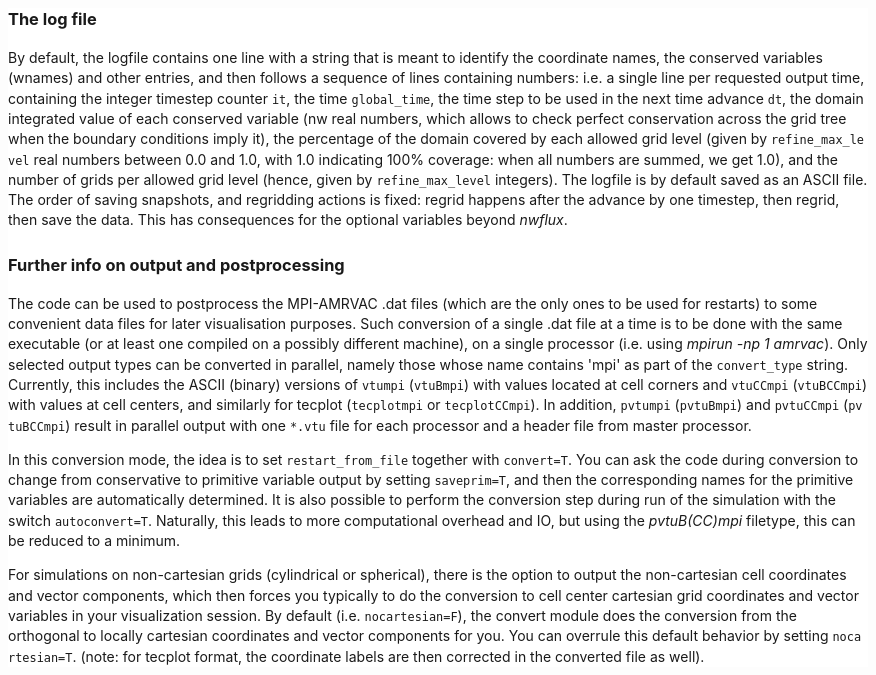 ### The log file

By default, the logfile contains one line
with a string that is meant to identify the coordinate names, the conserved
variables (wnames) and other entries, and then follows a sequence of lines
containing numbers: i.e. a single line per requested output time, containing the
integer timestep counter `it`, the time `global_time`, the time step to be used in the
next time advance `dt`, the domain integrated value of each conserved variable
(nw real numbers, which allows to check perfect conservation across the grid
tree when the boundary conditions imply it), the percentage of the domain
covered by each allowed grid level (given by `refine_max_level` real numbers between 0.0 and 1.0,
with 1.0 indicating 100% coverage: when all numbers are summed, we get
1.0), and the number of grids per allowed grid level (hence, given by `refine_max_level` integers).
The logfile is by default saved as an ASCII file.
The order of saving snapshots, and regridding actions is fixed: regrid happens after the advance by one timestep,
then regrid, then save the data. This has consequences for the optional
variables beyond _nwflux_.

### Further info on output and postprocessing

The code can be used to postprocess the MPI-AMRVAC .dat files (which are the
only ones to be used for restarts) to some convenient data files for later
visualisation purposes. Such conversion of a single .dat file at a time is to be
done with the same executable (or at least one compiled on a possibly different
 machine), on a single processor (i.e. using _mpirun
-np 1 amrvac_). Only selected output types can be converted in parallel, namely
those whose name contains 'mpi' as part of the `convert_type` string. Currently,
this includes the ASCII (binary) versions of `vtumpi` (`vtuBmpi`) with values 
located at cell corners and `vtuCCmpi` (`vtuBCCmpi`) with values at cell centers, 
and similarly for tecplot (`tecplotmpi` or `tecplotCCmpi`). In addition, 
`pvtumpi` (`pvtuBmpi`) and `pvtuCCmpi` (`pvtuBCCmpi`) result in parallel output
with one `*.vtu` file for each processor and a header file from master processor.

In this conversion mode, the idea is to set `restart_from_file` together 
with `convert=T`. You can ask the code during
conversion to change from conservative to primitive variable output by setting
`saveprim=T`, and then the corresponding names for the primitive variables are
automatically determined. It is
also possible to perform the conversion step during run of the simulation with
the switch `autoconvert=T`. Naturally, this leads to more computational
overhead and IO, but using the _pvtuB(CC)mpi_ filetype, this can be reduced to
a minimum.

For simulations on non-cartesian grids (cylindrical or spherical), there is
the option to output the non-cartesian cell coordinates and vector components,
which then forces you typically to do the conversion to cell center cartesian
grid coordinates and vector variables in your visualization session. By
default (i.e. `nocartesian=F`), the convert module does the conversion from
the orthogonal to locally cartesian coordinates and vector components for you.
You can overrule this default behavior by setting `nocartesian=T`. (note:
for tecplot format, the coordinate labels are then corrected in the converted
file as well).
